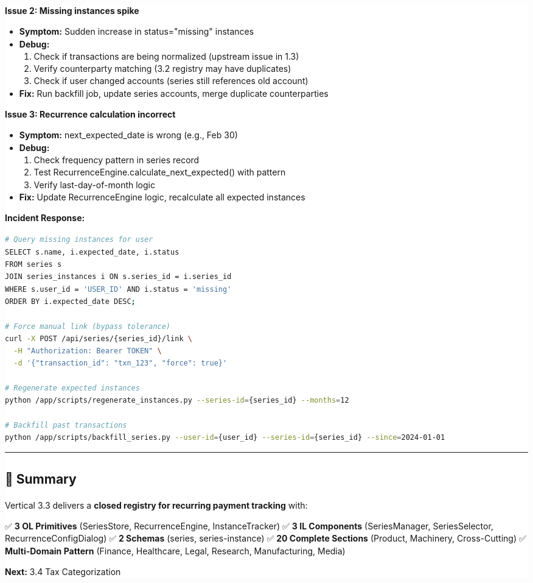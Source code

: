 **Issue 2: Missing instances spike**
- **Symptom:** Sudden increase in status="missing" instances
- **Debug:**
  1. Check if transactions are being normalized (upstream issue in 1.3)
  2. Verify counterparty matching (3.2 registry may have duplicates)
  3. Check if user changed accounts (series still references old account)
- **Fix:** Run backfill job, update series accounts, merge duplicate counterparties

**Issue 3: Recurrence calculation incorrect**
- **Symptom:** next_expected_date is wrong (e.g., Feb 30)
- **Debug:**
  1. Check frequency pattern in series record
  2. Test RecurrenceEngine.calculate_next_expected() with pattern
  3. Verify last-day-of-month logic
- **Fix:** Update RecurrenceEngine logic, recalculate all expected instances

**Incident Response:**

```bash
# Query missing instances for user
SELECT s.name, i.expected_date, i.status
FROM series s
JOIN series_instances i ON s.series_id = i.series_id
WHERE s.user_id = 'USER_ID' AND i.status = 'missing'
ORDER BY i.expected_date DESC;

# Force manual link (bypass tolerance)
curl -X POST /api/series/{series_id}/link \
  -H "Authorization: Bearer TOKEN" \
  -d '{"transaction_id": "txn_123", "force": true}'

# Regenerate expected instances
python /app/scripts/regenerate_instances.py --series-id={series_id} --months=12

# Backfill past transactions
python /app/scripts/backfill_series.py --user-id={user_id} --series-id={series_id} --since=2024-01-01
```

---

## 🎯 Summary

Vertical 3.3 delivers a **closed registry for recurring payment tracking** with:

✅ **3 OL Primitives** (SeriesStore, RecurrenceEngine, InstanceTracker)
✅ **3 IL Components** (SeriesManager, SeriesSelector, RecurrenceConfigDialog)
✅ **2 Schemas** (series, series-instance)
✅ **20 Complete Sections** (Product, Machinery, Cross-Cutting)
✅ **Multi-Domain Pattern** (Finance, Healthcare, Legal, Research, Manufacturing, Media)

**Next:** 3.4 Tax Categorization
